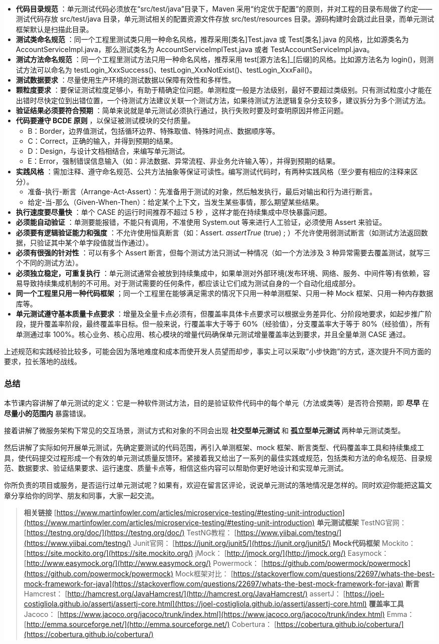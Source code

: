- **代码目录规范** ：单元测试代码必须放在“src/test/java”目录下，Maven 采用“约定优于配置”的原则，并对工程的目录布局做了约定——测试代码存放 src/test/java 目录，单元测试相关的配置资源文件存放 src/test/resources 目录。源码构建时会跳过此目录，而单元测试框架默认是扫描此目录。
- **测试类命名规范** ：同一个工程里测试类只用一种命名风格，推荐采用\[类名\]Test.java 或 Test\[类名\].java 的风格，比如源类名为 AccountServiceImpl.java，那么测试类名为 AccountServiceImplTest.java 或者 TestAccountServiceImpl.java。
- **测试方法命名规范** ：同一个工程里测试方法只用一种命名风格，推荐采用 test\[源方法名\]\_\[后缀\]的风格。比如源方法名为 login()，则测试方法可以命名为 testLogin_XxxSuccess()、testLogin_XxxNotExist()、testLogin_XxxFail()。
- **测试数据要求** ：尽量使用生产环境的测试数据以保障有效性和多样性。
- **颗粒度要求** ：要保证测试粒度足够小，有助于精确定位问题。单测粒度一般是方法级别，最好不要超过类级别。只有测试粒度小才能在出错时尽快定位到出错位置，一个待测试方法建议关联一个测试方法，如果待测试方法逻辑复杂分支较多，建议拆分为多个测试方法。
- **验证结果必须要符合预期** ：简单来说就是单元测试必须执行通过，执行失败时要及时查明原因并修正问题。
- **代码要遵守 BCDE 原则** ，以保证被测试模块的交付质量。
  - B：Border，边界值测试，包括循环边界、特殊取值、特殊时间点、数据顺序等。
  - C：Correct，正确的输入，并得到预期的结果。
  - D：Design，与设计文档相结合，来编写单元测试。
  - E：Error，强制错误信息输入（如：非法数据、异常流程、非业务允许输入等），并得到预期的结果。
- **实践风格** ：需加注释、遵守命名规范、公共方法抽象等保证可读性。编写测试代码时，有两种实践风格（至少要有相应的注释来区分）。
  - 准备-执行-断言（Arrange-Act-Assert）：先准备用于测试的对象，然后触发执行，最后对输出和行为进行断言。
  - 给定-当-那么（Given-When-Then）：给定某个上下文，当发生某些事情，那么期望某些结果。
- **执行速度要尽量快** ：单个 CASE 的运行时间推荐不超过 5 秒 ，这样才能在持续集成中尽快暴露问题。
- **必须能自动验证** ：单测要能报错，不能只有调用，不准使用 System.out 等来进行人工验证，必须使用 Assert 来验证。
- **必须要有逻辑验证能力和强度** ：不允许使用恒真断言（如：Assert. _assertTrue_ (true) ; ）不允许使用弱测试断言（如测试方法返回数据，只验证其中某个单字段值就当作通过）。
- **必须有很强的针对性** ：可以有多个 Assert 断言，但每个测试方法只测试一种情况（如一个方法涉及 3 种异常需要去覆盖测试，就写三个不同的测试方法）。
- **必须独立稳定，可重复执行** ：单元测试通常会被放到持续集成中，如果单测对外部环境(发布环境、网络、服务、中间件等)有依赖，容易导致持续集成机制的不可用。对于测试需要的任何条件，都应该让它们成为测试自身的一个自动化组成部分。
- **同一个工程里只用一种代码框架** ；同一个工程里在能够满足需求的情况下只用一种单测框架、只用一种 Mock 框架、只用一种内存数据库等。
- **单元测试遵守基本质量卡点要求** ：增量及全量卡点必须有，但覆盖率具体卡点要求可以根据业务差异化、分阶段地要求，如起步推广阶段，提升覆盖率阶段，最终覆盖率目标。但一般来说，行覆盖率大于等于 60%（经验值），分支覆盖率大于等于 80%（经验值），所有单测通过率 100%。核心业务、核心应用、核心模块的增量代码确保单元测试增量覆盖率达到要求，并且全量单测 CASE 通过。

上述规范和实践经验比较多，可能会因为落地难度和成本而使开发人员望而却步，事实上可以采取“小步快跑”的方式，逐次提升不同方面的要求，拉长落地的战线。

### 总结

本节课内容讲解了单元测试的定义：它是一种软件测试方法，目的是验证软件代码中的每个单元（方法或类等）是否符合预期，即 **尽早** 在 **尽量小的范围内** 暴露错误。

接着讲解了微服务架构下常见的交互场景，测试方式和对象的不同会出现 **社交型单元测试** 和 **孤立型单元测试** 两种单元测试类型。

然后讲解了实际如何开展单元测试，先确定要测试的代码范围，再引入单测框架、mock 框架、断言类型、代码覆盖率工具和持续集成工具，使代码提交过程形成一个有效的单元测试质量反馈环。紧接着我又给出了一系列的最佳实践或规范，包括类和方法的命名规范、目录规范、数据要求、验证结果要求、运行速度、质量卡点等，相信这些内容可以帮助你更好地设计和实现单元测试。

你所负责的项目或服务，是否运行过单元测试呢？如果有，欢迎在留言区评论，说说单元测试的落地情况是怎样的。同时欢迎你能把这篇文章分享给你的同学、朋友和同事，大家一起交流。

> **相关链接** [https://www.martinfowler.com/articles/microservice-testing/#testing-unit-introduction](https://www.martinfowler.com/articles/microservice-testing/#testing-unit-introduction) **单元测试框架** TestNG官网： [https://testng.org/doc/](https://testng.org/doc/) TestNG教程： [https://www.yiibai.com/testng/](https://www.yiibai.com/testng/) Junit官网： [https://junit.org/junit5/](https://junit.org/junit5/) **Mock代码框架** Mockito： [https://site.mockito.org/](https://site.mockito.org/) jMock： [http://jmock.org/](http://jmock.org/) Easymock： [http://www.easymock.org/](http://www.easymock.org/) Powermock： [https://github.com/powermock/powermock](https://github.com/powermock/powermock) Mock框架对比： [https://stackoverflow.com/questions/22697/whats-the-best-mock-framework-for-java](https://stackoverflow.com/questions/22697/whats-the-best-mock-framework-for-java) **断言** Hamcrest： [http://hamcrest.org/JavaHamcrest/](http://hamcrest.org/JavaHamcrest/) assertJ： [https://joel-costigliola.github.io/assertj/assertj-core.html](https://joel-costigliola.github.io/assertj/assertj-core.html) **覆盖率工具** Jacoco： [https://www.jacoco.org/jacoco/trunk/index.html](https://www.jacoco.org/jacoco/trunk/index.html) Emma： [http://emma.sourceforge.net/](http://emma.sourceforge.net/) Cobertura： [https://cobertura.github.io/cobertura/](https://cobertura.github.io/cobertura/)

